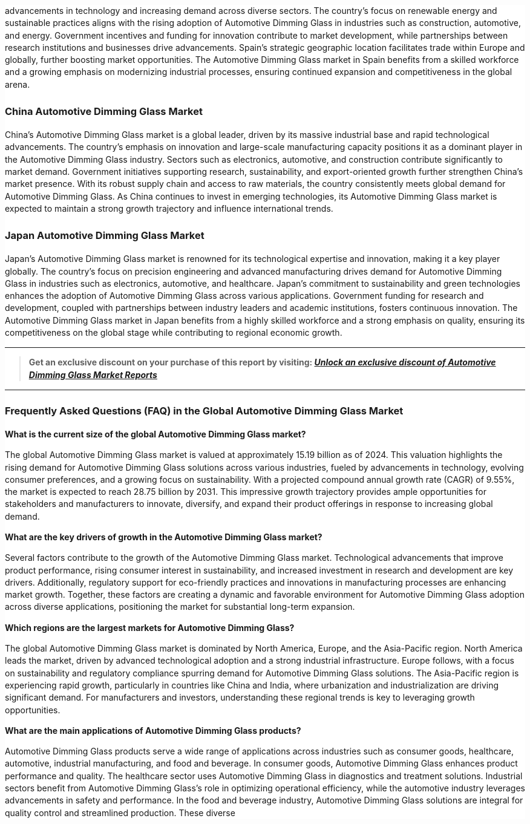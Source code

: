 advancements in technology and increasing demand across diverse sectors. The country&rsquo;s focus on renewable energy and sustainable practices aligns with the rising adoption of Automotive Dimming Glass in industries such as construction, automotive, and energy. Government incentives and funding for innovation contribute to market development, while partnerships between research institutions and businesses drive advancements. Spain&rsquo;s strategic geographic location facilitates trade within Europe and globally, further boosting market opportunities. The Automotive Dimming Glass market in Spain benefits from a skilled workforce and a growing emphasis on modernizing industrial processes, ensuring continued expansion and competitiveness in the global arena.</p><h3>China Automotive Dimming Glass Market</h3><p>China&rsquo;s Automotive Dimming Glass market is a global leader, driven by its massive industrial base and rapid technological advancements. The country&rsquo;s emphasis on innovation and large-scale manufacturing capacity positions it as a dominant player in the Automotive Dimming Glass industry. Sectors such as electronics, automotive, and construction contribute significantly to market demand. Government initiatives supporting research, sustainability, and export-oriented growth further strengthen China&rsquo;s market presence. With its robust supply chain and access to raw materials, the country consistently meets global demand for Automotive Dimming Glass. As China continues to invest in emerging technologies, its Automotive Dimming Glass market is expected to maintain a strong growth trajectory and influence international trends.</p><h3>Japan Automotive Dimming Glass Market</h3><p>Japan&rsquo;s Automotive Dimming Glass market is renowned for its technological expertise and innovation, making it a key player globally. The country&rsquo;s focus on precision engineering and advanced manufacturing drives demand for Automotive Dimming Glass in industries such as electronics, automotive, and healthcare. Japan&rsquo;s commitment to sustainability and green technologies enhances the adoption of Automotive Dimming Glass across various applications. Government funding for research and development, coupled with partnerships between industry leaders and academic institutions, fosters continuous innovation. The Automotive Dimming Glass market in Japan benefits from a highly skilled workforce and a strong emphasis on quality, ensuring its competitiveness on the global stage while contributing to regional economic growth.</p><hr /><blockquote><p><strong>Get an exclusive discount on your purchase of this report by visiting: <em><a href="://marketresearchpulse.com/ask-for-discount/76160?utm_source=Github&amp;utm_medium=020">Unlock an exclusive discount of Automotive Dimming Glass Market Reports</a></em>&nbsp;</strong></p></blockquote><hr /><h3>Frequently Asked Questions (FAQ) in the Global Automotive Dimming Glass Market</h3><p><strong>What is the current size of the global Automotive Dimming Glass market?</strong></p><p>The global Automotive Dimming Glass market is valued at approximately 15.19 billion as of 2024. This valuation highlights the rising demand for Automotive Dimming Glass solutions across various industries, fueled by advancements in technology, evolving consumer preferences, and a growing focus on sustainability. With a projected compound annual growth rate (CAGR) of 9.55%, the market is expected to reach 28.75 billion by 2031. This impressive growth trajectory provides ample opportunities for stakeholders and manufacturers to innovate, diversify, and expand their product offerings in response to increasing global demand.</p><p><strong>What are the key drivers of growth in the Automotive Dimming Glass market?</strong></p><p>Several factors contribute to the growth of the Automotive Dimming Glass market. Technological advancements that improve product performance, rising consumer interest in sustainability, and increased investment in research and development are key drivers. Additionally, regulatory support for eco-friendly practices and innovations in manufacturing processes are enhancing market growth. Together, these factors are creating a dynamic and favorable environment for Automotive Dimming Glass adoption across diverse applications, positioning the market for substantial long-term expansion.</p><p><strong>Which regions are the largest markets for Automotive Dimming Glass?</strong></p><p>The global Automotive Dimming Glass market is dominated by North America, Europe, and the Asia-Pacific region. North America leads the market, driven by advanced technological adoption and a strong industrial infrastructure. Europe follows, with a focus on sustainability and regulatory compliance spurring demand for Automotive Dimming Glass solutions. The Asia-Pacific region is experiencing rapid growth, particularly in countries like China and India, where urbanization and industrialization are driving significant demand. For manufacturers and investors, understanding these regional trends is key to leveraging growth opportunities.</p><p><strong>What are the main applications of Automotive Dimming Glass products?</strong></p><p>Automotive Dimming Glass products serve a wide range of applications across industries such as consumer goods, healthcare, automotive, industrial manufacturing, and food and beverage. In consumer goods, Automotive Dimming Glass enhances product performance and quality. The healthcare sector uses Automotive Dimming Glass in diagnostics and treatment solutions. Industrial sectors benefit from Automotive Dimming Glass&rsquo;s role in optimizing operational efficiency, while the automotive industry leverages advancements in safety and performance. In the food and beverage industry, Automotive Dimming Glass solutions are integral for quality control and streamlined production. These diverse